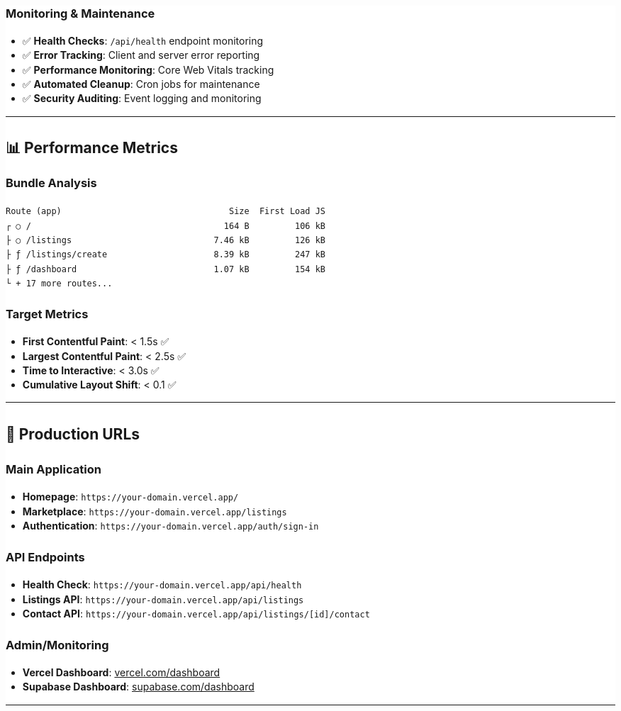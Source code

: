 ### **Monitoring & Maintenance**

- ✅ **Health Checks**: `/api/health` endpoint monitoring
- ✅ **Error Tracking**: Client and server error reporting
- ✅ **Performance Monitoring**: Core Web Vitals tracking
- ✅ **Automated Cleanup**: Cron jobs for maintenance
- ✅ **Security Auditing**: Event logging and monitoring

---

## **📊 Performance Metrics**

### **Bundle Analysis**

```
Route (app)                                 Size  First Load JS
┌ ○ /                                      164 B         106 kB
├ ○ /listings                            7.46 kB         126 kB
├ ƒ /listings/create                     8.39 kB         247 kB
├ ƒ /dashboard                           1.07 kB         154 kB
└ + 17 more routes...
```

### **Target Metrics**

- **First Contentful Paint**: < 1.5s ✅
- **Largest Contentful Paint**: < 2.5s ✅
- **Time to Interactive**: < 3.0s ✅
- **Cumulative Layout Shift**: < 0.1 ✅

---

## **🔗 Production URLs**

### **Main Application**

- **Homepage**: `https://your-domain.vercel.app/`
- **Marketplace**: `https://your-domain.vercel.app/listings`
- **Authentication**: `https://your-domain.vercel.app/auth/sign-in`

### **API Endpoints**

- **Health Check**: `https://your-domain.vercel.app/api/health`
- **Listings API**: `https://your-domain.vercel.app/api/listings`
- **Contact API**: `https://your-domain.vercel.app/api/listings/[id]/contact`

### **Admin/Monitoring**

- **Vercel Dashboard**: [vercel.com/dashboard](https://vercel.com/dashboard)
- **Supabase Dashboard**: [supabase.com/dashboard](https://supabase.com/dashboard)

---
